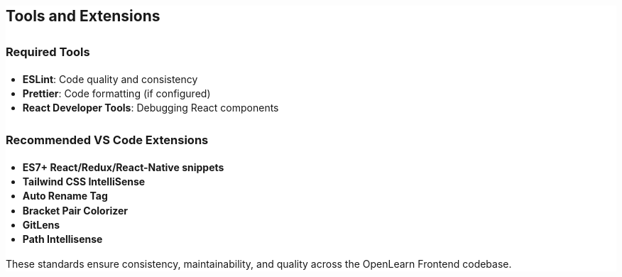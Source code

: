 ## Tools and Extensions

### Required Tools
- **ESLint**: Code quality and consistency
- **Prettier**: Code formatting (if configured)
- **React Developer Tools**: Debugging React components

### Recommended VS Code Extensions
- **ES7+ React/Redux/React-Native snippets**
- **Tailwind CSS IntelliSense**
- **Auto Rename Tag**
- **Bracket Pair Colorizer**
- **GitLens**
- **Path Intellisense**

These standards ensure consistency, maintainability, and quality across the OpenLearn Frontend codebase.
